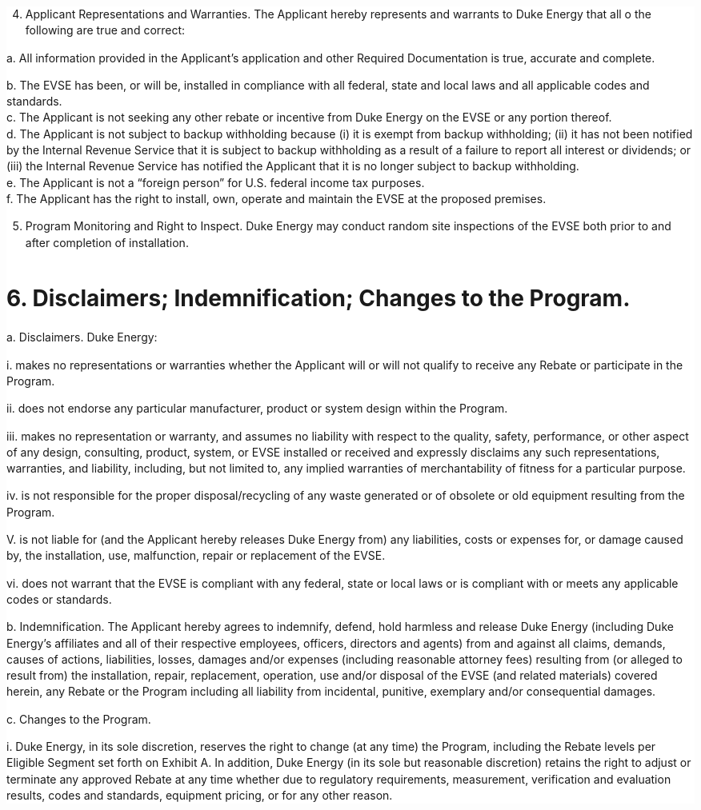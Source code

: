 4. Applicant Representations and Warranties. The Applicant hereby represents and warrants to Duke Energy that all o the following are true and correct:  

a.	 All information provided in the Applicant’s application and other Required Documentation is true, accurate and complete.  

b.	 The EVSE has been, or will be, installed in compliance with all federal, state and local laws and all applicable codes and standards.   
c.	 The Applicant is not seeking any other rebate or incentive from Duke Energy on the EVSE or any portion thereof.   
d.	 The Applicant is not subject to backup withholding because (i) it is exempt from backup withholding; (ii) it has not been notified by the Internal Revenue Service that it is subject to backup withholding as a result of a failure to report all interest or dividends; or (iii) the Internal Revenue Service has notified the Applicant that it is no longer subject to backup withholding.   
e.	 The Applicant is not a “foreign person” for U.S. federal income tax purposes.   
f.	 The Applicant has the right to install, own, operate and maintain the EVSE at the proposed premises.  

5. Program Monitoring and Right to Inspect. Duke Energy may conduct random site inspections of the EVSE both prior to and after completion of installation.  

# 6. Disclaimers; Indemnification; Changes to the Program.  

a. Disclaimers. Duke Energy:  

i. makes no representations or warranties whether the Applicant will or will not qualify to receive any Rebate or participate in the Program.  

ii. does not endorse any particular manufacturer, product or system design within the Program.  

iii. makes no representation or warranty, and assumes no liability with respect to the quality, safety, performance, or other aspect of any design, consulting, product, system, or EVSE installed or received and expressly disclaims any such representations, warranties, and liability, including, but not limited to, any implied warranties of merchantability of fitness for a particular purpose.  

iv. is not responsible for the proper disposal/recycling of any waste generated or of obsolete or old equipment resulting from the Program.  

${\mathsf V}.$ is not liable for (and the Applicant hereby releases Duke Energy from) any liabilities, costs or expenses for, or damage caused by, the installation, use, malfunction, repair or replacement of the EVSE.  

vi. does not warrant that the EVSE is compliant with any federal, state or local laws or is compliant with or meets any applicable codes or standards.  

b.	 Indemnification. The Applicant hereby agrees to indemnify, defend, hold harmless and release Duke Energy (including Duke Energy’s affiliates and all of their respective employees, officers, directors and agents) from and against all claims, demands, causes of actions, liabilities, losses, damages and/or expenses (including reasonable attorney fees) resulting from (or alleged to result from) the installation, repair, replacement, operation, use and/or disposal of the EVSE (and related materials) covered herein, any Rebate or the Program including all liability from incidental, punitive, exemplary and/or consequential damages.  

c.	 Changes to the Program.  

i. Duke Energy, in its sole discretion, reserves the right to change (at any time) the Program, including the Rebate levels per Eligible Segment set forth on Exhibit A. In addition, Duke Energy (in its sole but reasonable discretion) retains the right to adjust or terminate any approved Rebate at any time whether due to regulatory requirements, measurement, verification and evaluation results, codes and standards, equipment pricing, or for any other reason.  
